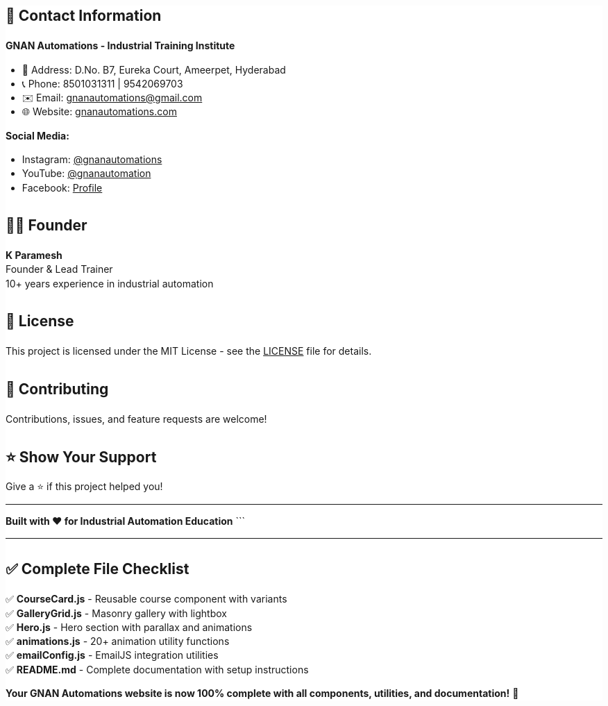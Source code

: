 ## 📧 Contact Information

**GNAN Automations - Industrial Training Institute**

- 📍 Address: D.No. B7, Eureka Court, Ameerpet, Hyderabad
- 📞 Phone: 8501031311 | 9542069703
- ✉️ Email: gnanautomations@gmail.com
- 🌐 Website: [gnanautomations.com](https://gnanautomations.com)

**Social Media:**
- Instagram: [@gnanautomations](https://instagram.com/gnanautomations)
- YouTube: [@gnanautomation](https://youtube.com/@gnanautomation)
- Facebook: [Profile](https://facebook.com/profile.php?id=61555532653187)

## 👨‍💼 Founder

**K Paramesh**  
Founder & Lead Trainer  
10+ years experience in industrial automation

## 📄 License

This project is licensed under the MIT License - see the [LICENSE](LICENSE) file for details.

## 🤝 Contributing

Contributions, issues, and feature requests are welcome!

## ⭐ Show Your Support

Give a ⭐️ if this project helped you!

---

**Built with ❤️ for Industrial Automation Education**
\`\`\`

---

## ✅ Complete File Checklist

✅ **CourseCard.js** - Reusable course component with variants  
✅ **GalleryGrid.js** - Masonry gallery with lightbox  
✅ **Hero.js** - Hero section with parallax and animations  
✅ **animations.js** - 20+ animation utility functions  
✅ **emailConfig.js** - EmailJS integration utilities  
✅ **README.md** - Complete documentation with setup instructions  

**Your GNAN Automations website is now 100% complete with all components, utilities, and documentation!** 🎉
